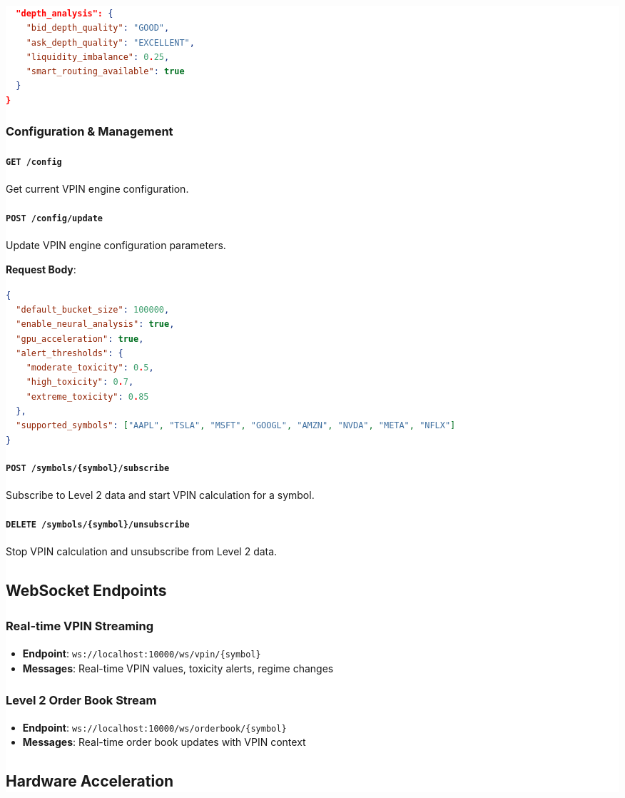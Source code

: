 ```json
  "depth_analysis": {
    "bid_depth_quality": "GOOD",
    "ask_depth_quality": "EXCELLENT", 
    "liquidity_imbalance": 0.25,
    "smart_routing_available": true
  }
}
```

### Configuration & Management

#### `GET /config`
Get current VPIN engine configuration.

#### `POST /config/update`
Update VPIN engine configuration parameters.

**Request Body**:
```json
{
  "default_bucket_size": 100000,
  "enable_neural_analysis": true,
  "gpu_acceleration": true,
  "alert_thresholds": {
    "moderate_toxicity": 0.5,
    "high_toxicity": 0.7,
    "extreme_toxicity": 0.85
  },
  "supported_symbols": ["AAPL", "TSLA", "MSFT", "GOOGL", "AMZN", "NVDA", "META", "NFLX"]
}
```

#### `POST /symbols/{symbol}/subscribe`
Subscribe to Level 2 data and start VPIN calculation for a symbol.

#### `DELETE /symbols/{symbol}/unsubscribe`
Stop VPIN calculation and unsubscribe from Level 2 data.

## WebSocket Endpoints

### Real-time VPIN Streaming
- **Endpoint**: `ws://localhost:10000/ws/vpin/{symbol}`
- **Messages**: Real-time VPIN values, toxicity alerts, regime changes

### Level 2 Order Book Stream
- **Endpoint**: `ws://localhost:10000/ws/orderbook/{symbol}`
- **Messages**: Real-time order book updates with VPIN context

## Hardware Acceleration
